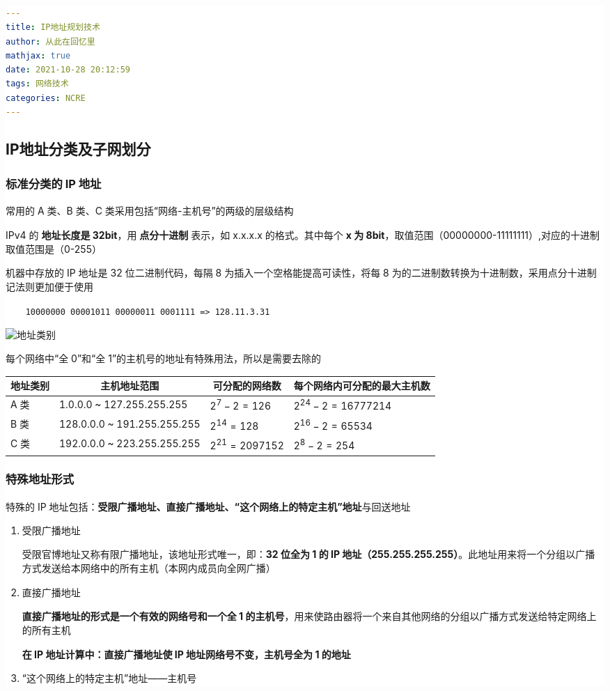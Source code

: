 ```yaml
---
title: IP地址规划技术
author: 从此在回忆里
mathjax: true
date: 2021-10-28 20:12:59
tags: 网络技术
categories: NCRE
---
```


## IP地址分类及子网划分

### 标准分类的 IP 地址

常用的 A 类、B 类、C 类采用包括“网络-主机号”的两级的层级结构



IPv4 的 **地址长度是 32bit**，用 **点分十进制** 表示，如 x.x.x.x 的格式。其中每个 **x 为 8bit**，取值范围（00000000-11111111）,对应的十进制取值范围是（0-255）

机器中存放的 IP 地址是 32 位二进制代码，每隔 8 为插入一个空格能提高可读性，将每 8 为的二进制数转换为十进制数，采用点分十进制记法则更加便于使用

```markup
    10000000 00001011 00000011 0001111 => 128.11.3.31
```

![地址类别](https://bluexiaowei.github.io/NCRE3/static/images/03-01.png)

每个网络中“全 0”和“全 1”的主机号的地址有特殊用法，所以是需要去除的

| 地址类别 | 主机地址范围                | 可分配的网络数   | 每个网络内可分配的最大主机数 |
| -------- | --------------------------- | ---------------- | ---------------------------- |
| A 类     | 1.0.0.0 ~ 127.255.255.255   | $2^7-2=126$      | $2^{24}-2=16777214$          |
| B 类     | 128.0.0.0 ~ 191.255.255.255 | $2^{14}=128$     | $2^{16}-2=65534$             |
| C 类     | 192.0.0.0 ~ 223.255.255.255 | $2^{21}=2097152$ | $2^8-2=254$                  |



### 特殊地址形式

特殊的 IP 地址包括：**受限广播地址、直接广播地址、“这个网络上的特定主机”地址**与回送地址

1. 受限广播地址

   受限官博地址又称有限广播地址，该地址形式唯一，即：**32 位全为 1 的 IP 地址（255.255.255.255）**。此地址用来将一个分组以广播方式发送给本网络中的所有主机（本网内成员向全网广播）

2. 直接广播地址

   **直接广播地址的形式是一个有效的网络号和一个全 1 的主机号**，用来使路由器将一个来自其他网络的分组以广播方式发送给特定网络上的所有主机

   **在 IP 地址计算中：直接广播地址使 IP 地址网络号不变，主机号全为 1 的地址**

3. “这个网络上的特定主机”地址——主机号
